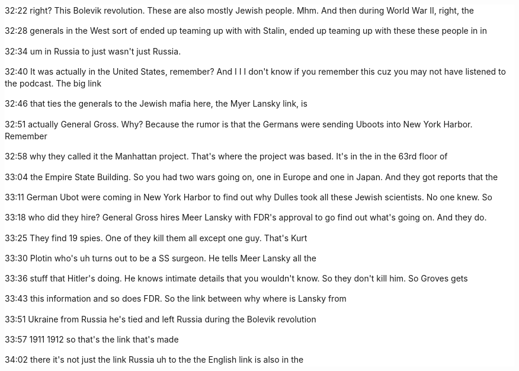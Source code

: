 32:22
right? This Bolevik revolution. These are also mostly Jewish people. Mhm. And then during World War II, right, the

32:28
generals in the West sort of ended up teaming up with with Stalin, ended up teaming up with these these people in in

32:34
um in Russia to just wasn't just Russia.

32:40
It was actually in the United States, remember? And I I I don't know if you remember this cuz you may not have listened to the podcast. The big link

32:46
that ties the generals to the Jewish mafia here, the Myer Lansky link, is

32:51
actually General Gross. Why? Because the rumor is that the Germans were sending Uboots into New York Harbor. Remember

32:58
why they called it the Manhattan project. That's where the project was based. It's in the in the 63rd floor of

33:04
the Empire State Building. So you had two wars going on, one in Europe and one in Japan. And they got reports that the

33:11
German Ubot were coming in New York Harbor to find out why Dulles took all these Jewish scientists. No one knew. So

33:18
who did they hire? General Gross hires Meer Lansky with FDR's approval to go find out what's going on. And they do.

33:25
They find 19 spies. One of they kill them all except one guy. That's Kurt

33:30
Plotin who's uh turns out to be a SS surgeon. He tells Meer Lansky all the

33:36
stuff that Hitler's doing. He knows intimate details that you wouldn't know. So they don't kill him. So Groves gets

33:43
this information and so does FDR. So the link between why where is Lansky from

33:51
Ukraine from Russia he's tied and left Russia during the Bolevik revolution

33:57
1911 1912 so that's the link that's made

34:02
there it's not just the link Russia uh to the the English link is also in the

